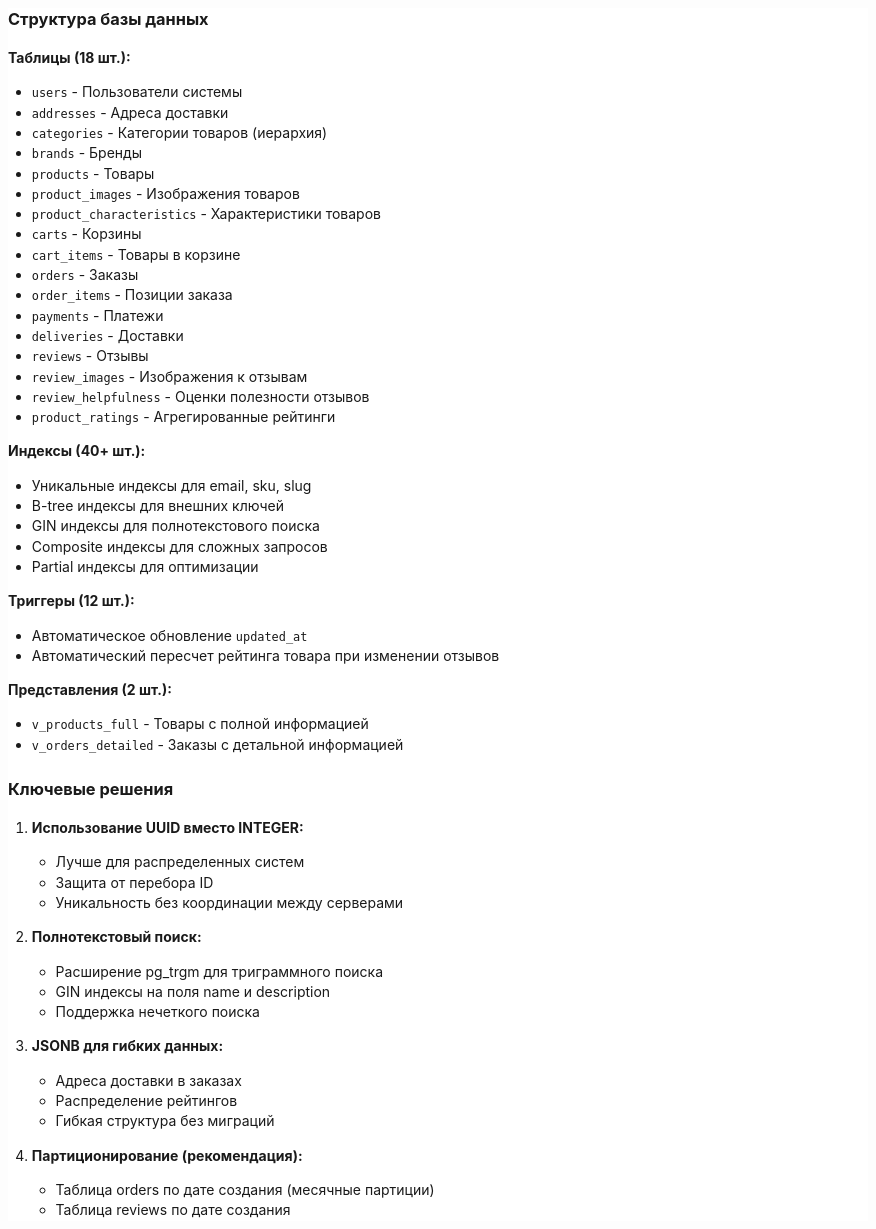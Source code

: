 ### Структура базы данных

**Таблицы (18 шт.):**
- `users` - Пользователи системы
- `addresses` - Адреса доставки
- `categories` - Категории товаров (иерархия)
- `brands` - Бренды
- `products` - Товары
- `product_images` - Изображения товаров
- `product_characteristics` - Характеристики товаров
- `carts` - Корзины
- `cart_items` - Товары в корзине
- `orders` - Заказы
- `order_items` - Позиции заказа
- `payments` - Платежи
- `deliveries` - Доставки
- `reviews` - Отзывы
- `review_images` - Изображения к отзывам
- `review_helpfulness` - Оценки полезности отзывов
- `product_ratings` - Агрегированные рейтинги

**Индексы (40+ шт.):**
- Уникальные индексы для email, sku, slug
- B-tree индексы для внешних ключей
- GIN индексы для полнотекстового поиска
- Composite индексы для сложных запросов
- Partial индексы для оптимизации

**Триггеры (12 шт.):**
- Автоматическое обновление `updated_at`
- Автоматический пересчет рейтинга товара при изменении отзывов

**Представления (2 шт.):**
- `v_products_full` - Товары с полной информацией
- `v_orders_detailed` - Заказы с детальной информацией

### Ключевые решения

1. **Использование UUID вместо INTEGER:**
   - Лучше для распределенных систем
   - Защита от перебора ID
   - Уникальность без координации между серверами

2. **Полнотекстовый поиск:**
   - Расширение pg_trgm для триграммного поиска
   - GIN индексы на поля name и description
   - Поддержка нечеткого поиска

3. **JSONB для гибких данных:**
   - Адреса доставки в заказах
   - Распределение рейтингов
   - Гибкая структура без миграций

4. **Партиционирование (рекомендация):**
   - Таблица orders по дате создания (месячные партиции)
   - Таблица reviews по дате создания
